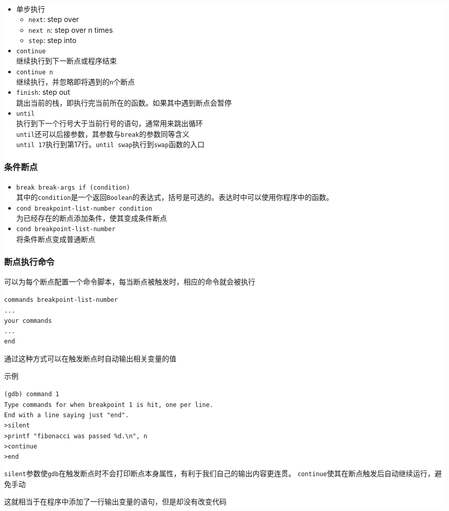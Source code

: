 * 单步执行  
    * `next`: step over
    * `next n`: step over n times
    * `step`: step into
* `continue`  
    继续执行到下一断点或程序结束
* `continue n`  
    继续执行，并忽略即将遇到的`n`个断点
* `finish`: step out  
    跳出当前的栈，即执行完当前所在的函数。如果其中遇到断点会暂停
* `until`  
    执行到下一个行号大于当前行号的语句，通常用来跳出循环  
    `until`还可以后接参数，其参数与`break`的参数同等含义  
    `until 17`执行到第17行。`until swap`执行到`swap`函数的入口

### 条件断点

* `break break-args if (condition)`  
    其中的`condition`是一个返回`Boolean`的表达式，括号是可选的。表达时中可以使用你程序中的函数。
* `cond breakpoint-list-number condition`  
    为已经存在的断点添加条件，使其变成条件断点
* `cond breakpoint-list-number`  
    将条件断点变成普通断点

### 断点执行命令

可以为每个断点配置一个命令脚本，每当断点被触发时，相应的命令就会被执行

```shell
commands breakpoint-list-number
...
your commands
...
end
```

通过这种方式可以在触发断点时自动输出相关变量的值

示例

```shell
(gdb) command 1
Type commands for when breakpoint 1 is hit, one per line.
End with a line saying just "end".
>silent
>printf "fibonacci was passed %d.\n", n
>continue
>end
```

`silent`参数使`gdb`在触发断点时不会打印断点本身属性，有利于我们自己的输出内容更连贯。
`continue`使其在断点触发后自动继续运行，避免手动

这就相当于在程序中添加了一行输出变量的语句，但是却没有改变代码

